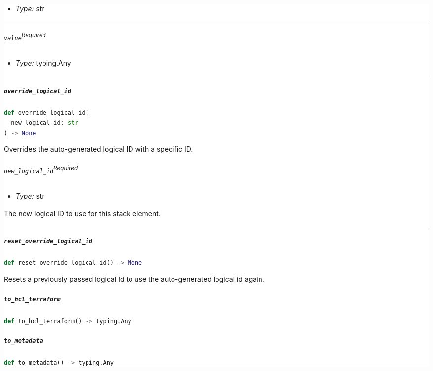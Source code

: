- *Type:* str

---

###### `value`<sup>Required</sup> <a name="value" id="@cdktf/provider-kubernetes.storageClass.StorageClass.addOverride.parameter.value"></a>

- *Type:* typing.Any

---

##### `override_logical_id` <a name="override_logical_id" id="@cdktf/provider-kubernetes.storageClass.StorageClass.overrideLogicalId"></a>

```python
def override_logical_id(
  new_logical_id: str
) -> None
```

Overrides the auto-generated logical ID with a specific ID.

###### `new_logical_id`<sup>Required</sup> <a name="new_logical_id" id="@cdktf/provider-kubernetes.storageClass.StorageClass.overrideLogicalId.parameter.newLogicalId"></a>

- *Type:* str

The new logical ID to use for this stack element.

---

##### `reset_override_logical_id` <a name="reset_override_logical_id" id="@cdktf/provider-kubernetes.storageClass.StorageClass.resetOverrideLogicalId"></a>

```python
def reset_override_logical_id() -> None
```

Resets a previously passed logical Id to use the auto-generated logical id again.

##### `to_hcl_terraform` <a name="to_hcl_terraform" id="@cdktf/provider-kubernetes.storageClass.StorageClass.toHclTerraform"></a>

```python
def to_hcl_terraform() -> typing.Any
```

##### `to_metadata` <a name="to_metadata" id="@cdktf/provider-kubernetes.storageClass.StorageClass.toMetadata"></a>

```python
def to_metadata() -> typing.Any
```
